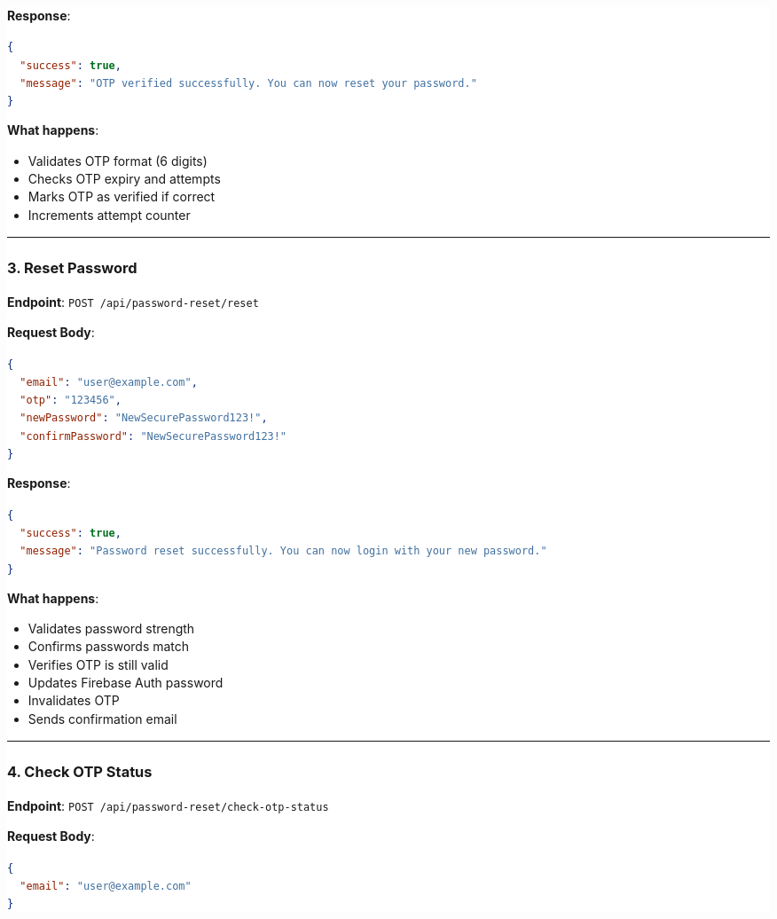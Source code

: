 **Response**:
```json
{
  "success": true,
  "message": "OTP verified successfully. You can now reset your password."
}
```

**What happens**:
- Validates OTP format (6 digits)
- Checks OTP expiry and attempts
- Marks OTP as verified if correct
- Increments attempt counter

---

### 3. Reset Password
**Endpoint**: `POST /api/password-reset/reset`

**Request Body**:
```json
{
  "email": "user@example.com",
  "otp": "123456",
  "newPassword": "NewSecurePassword123!",
  "confirmPassword": "NewSecurePassword123!"
}
```

**Response**:
```json
{
  "success": true,
  "message": "Password reset successfully. You can now login with your new password."
}
```

**What happens**:
- Validates password strength
- Confirms passwords match
- Verifies OTP is still valid
- Updates Firebase Auth password
- Invalidates OTP
- Sends confirmation email

---

### 4. Check OTP Status
**Endpoint**: `POST /api/password-reset/check-otp-status`

**Request Body**:
```json
{
  "email": "user@example.com"
}
```
